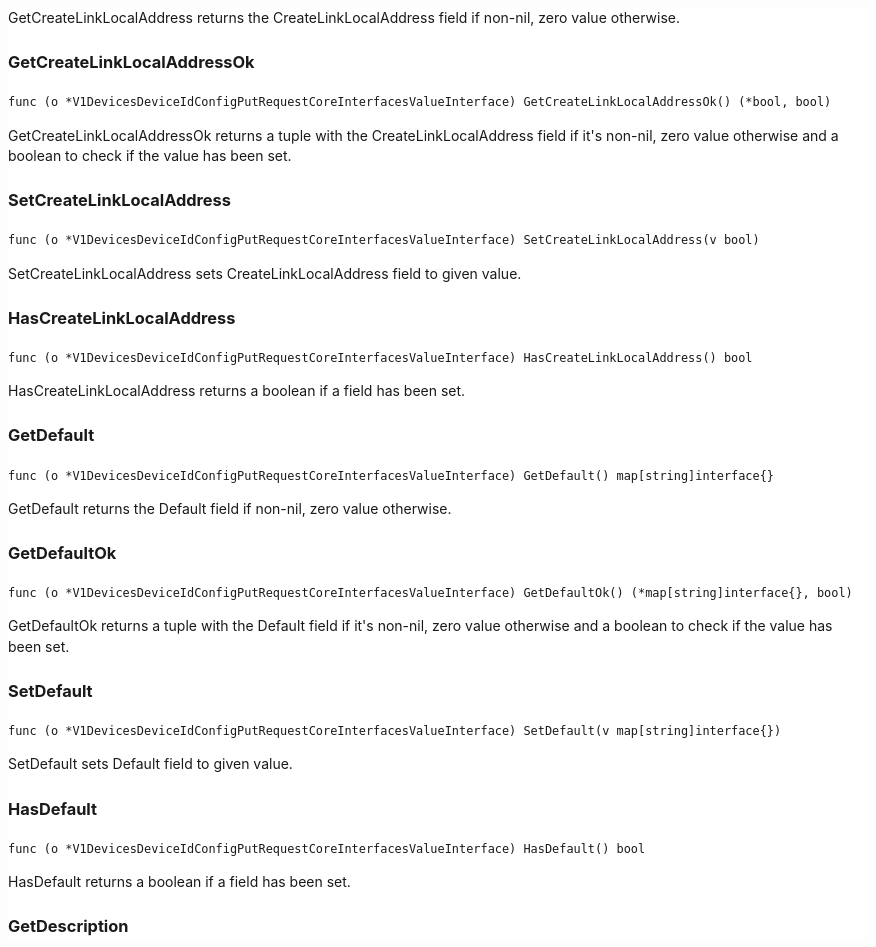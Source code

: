 GetCreateLinkLocalAddress returns the CreateLinkLocalAddress field if non-nil, zero value otherwise.

### GetCreateLinkLocalAddressOk

`func (o *V1DevicesDeviceIdConfigPutRequestCoreInterfacesValueInterface) GetCreateLinkLocalAddressOk() (*bool, bool)`

GetCreateLinkLocalAddressOk returns a tuple with the CreateLinkLocalAddress field if it's non-nil, zero value otherwise
and a boolean to check if the value has been set.

### SetCreateLinkLocalAddress

`func (o *V1DevicesDeviceIdConfigPutRequestCoreInterfacesValueInterface) SetCreateLinkLocalAddress(v bool)`

SetCreateLinkLocalAddress sets CreateLinkLocalAddress field to given value.

### HasCreateLinkLocalAddress

`func (o *V1DevicesDeviceIdConfigPutRequestCoreInterfacesValueInterface) HasCreateLinkLocalAddress() bool`

HasCreateLinkLocalAddress returns a boolean if a field has been set.

### GetDefault

`func (o *V1DevicesDeviceIdConfigPutRequestCoreInterfacesValueInterface) GetDefault() map[string]interface{}`

GetDefault returns the Default field if non-nil, zero value otherwise.

### GetDefaultOk

`func (o *V1DevicesDeviceIdConfigPutRequestCoreInterfacesValueInterface) GetDefaultOk() (*map[string]interface{}, bool)`

GetDefaultOk returns a tuple with the Default field if it's non-nil, zero value otherwise
and a boolean to check if the value has been set.

### SetDefault

`func (o *V1DevicesDeviceIdConfigPutRequestCoreInterfacesValueInterface) SetDefault(v map[string]interface{})`

SetDefault sets Default field to given value.

### HasDefault

`func (o *V1DevicesDeviceIdConfigPutRequestCoreInterfacesValueInterface) HasDefault() bool`

HasDefault returns a boolean if a field has been set.

### GetDescription
